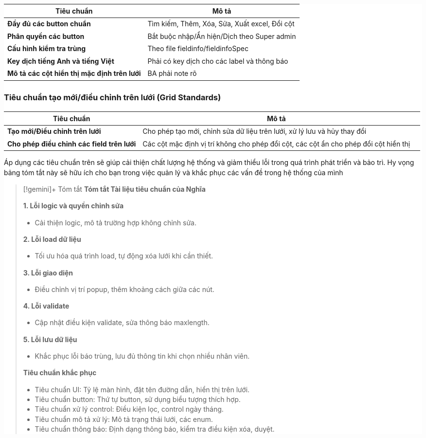 |**Tiêu chuẩn**|**Mô tả**|
|---|---|
|**Đầy đủ các button chuẩn**|Tìm kiếm, Thêm, Xóa, Sửa, Xuất excel, Đổi cột|
|**Phân quyền các button**|Bắt buộc nhập/Ẩn hiện/Dịch theo Super admin|
|**Cấu hình kiểm tra trùng**|Theo file fieldinfo/fieldinfoSpec|
|**Key dịch tiếng Anh và tiếng Việt**|Phải có key dịch cho các label và thông báo|
|**Mô tả các cột hiển thị mặc định trên lưới**|BA phải note rõ|

### Tiêu chuẩn tạo mới/điều chỉnh trên lưới (Grid Standards)

| **Tiêu chuẩn**                              | **Mô tả**                                                                            |     |
| ------------------------------------------- | ------------------------------------------------------------------------------------ | --- |
| **Tạo mới/Điều chỉnh trên lưới**            | Cho phép tạo mới, chỉnh sửa dữ liệu trên lưới, xử lý lưu và hủy thay đổi             |     |
| **Cho phép điều chỉnh các field trên lưới** | Các cột mặc định vị trí không cho phép đổi cột, các cột ẩn cho phép đổi cột hiển thị |     |

Áp dụng các tiêu chuẩn trên sẽ giúp cải thiện chất lượng hệ thống và giảm thiểu lỗi trong quá trình phát triển và bảo trì. Hy vọng bảng tóm tắt này sẽ hữu ích cho bạn trong việc quản lý và khắc phục các vấn đề trong hệ thống của mình


>[!gemini]+ Tóm tắt
>**Tóm tắt Tài liệu tiêu chuẩn của Nghĩa**
> 
> **1. Lỗi logic và quyền chỉnh sửa**
> - Cải thiện logic, mô tả trường hợp không chỉnh sửa.
> 
> **2. Lỗi load dữ liệu**
> - Tối ưu hóa quá trình load, tự động xóa lưới khi cần thiết.
> 
> **3. Lỗi giao diện**
> - Điều chỉnh vị trí popup, thêm khoảng cách giữa các nút.
> 
> **4. Lỗi validate**
> - Cập nhật điều kiện validate, sửa thông báo maxlength.
> 
> **5. Lỗi lưu dữ liệu**
> - Khắc phục lỗi báo trùng, lưu đủ thông tin khi chọn nhiều nhân viên.
> 
> **Tiêu chuẩn khắc phục**
> 
> * Tiêu chuẩn UI: Tỷ lệ màn hình, đặt tên đường dẫn, hiển thị trên lưới.
> * Tiêu chuẩn button: Thứ tự button, sử dụng biểu tượng thích hợp.
> * Tiêu chuẩn xử lý control: Điều kiện lọc, control ngày tháng.
> * Tiêu chuẩn mô tả xử lý: Mô tả trạng thái lưới, các enum.
> * Tiêu chuẩn thông báo: Định dạng thông báo, kiểm tra điều kiện xóa, duyệt.


